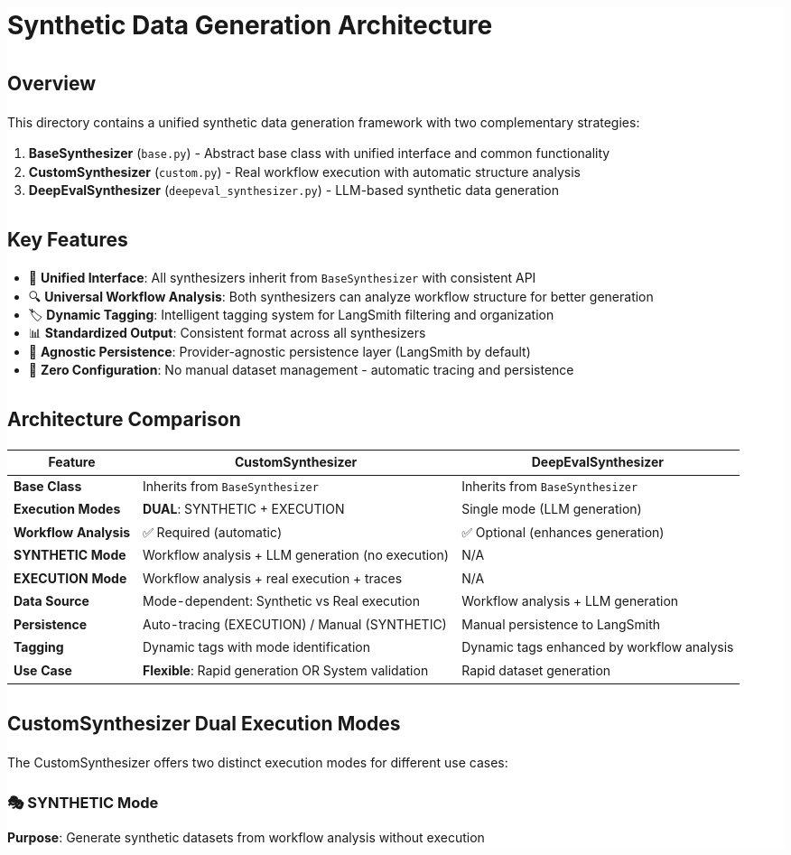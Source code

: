 # Synthetic Data Generation Architecture

## Overview

This directory contains a unified synthetic data generation framework with two complementary strategies:

1. **BaseSynthesizer** (`base.py`) - Abstract base class with unified interface and common functionality
2. **CustomSynthesizer** (`custom.py`) - Real workflow execution with automatic structure analysis  
3. **DeepEvalSynthesizer** (`deepeval_synthesizer.py`) - LLM-based synthetic data generation

## Key Features

- 🔗 **Unified Interface**: All synthesizers inherit from `BaseSynthesizer` with consistent API
- 🔍 **Universal Workflow Analysis**: Both synthesizers can analyze workflow structure for better generation
- 🏷️ **Dynamic Tagging**: Intelligent tagging system for LangSmith filtering and organization
- 📊 **Standardized Output**: Consistent format across all synthesizers
- 💾 **Agnostic Persistence**: Provider-agnostic persistence layer (LangSmith by default)
- 🚀 **Zero Configuration**: No manual dataset management - automatic tracing and persistence

## Architecture Comparison

| Feature | CustomSynthesizer | DeepEvalSynthesizer |
|---------|-------------------|---------------------|
| **Base Class** | Inherits from `BaseSynthesizer` | Inherits from `BaseSynthesizer` |
| **Execution Modes** | **DUAL**: SYNTHETIC + EXECUTION | Single mode (LLM generation) |
| **Workflow Analysis** | ✅ Required (automatic) | ✅ Optional (enhances generation) |
| **SYNTHETIC Mode** | Workflow analysis + LLM generation (no execution) | N/A |
| **EXECUTION Mode** | Workflow analysis + real execution + traces | N/A |
| **Data Source** | Mode-dependent: Synthetic vs Real execution | Workflow analysis + LLM generation |
| **Persistence** | Auto-tracing (EXECUTION) / Manual (SYNTHETIC) | Manual persistence to LangSmith |
| **Tagging** | Dynamic tags with mode identification | Dynamic tags enhanced by workflow analysis |
| **Use Case** | **Flexible**: Rapid generation OR System validation | Rapid dataset generation |

## CustomSynthesizer Dual Execution Modes

The CustomSynthesizer offers two distinct execution modes for different use cases:

### 🎭 SYNTHETIC Mode
**Purpose**: Generate synthetic datasets from workflow analysis without execution
